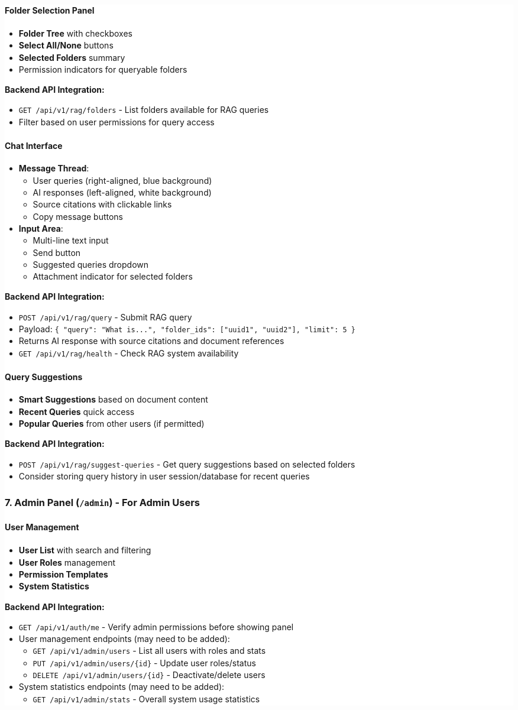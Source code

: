 #### Folder Selection Panel
- **Folder Tree** with checkboxes
- **Select All/None** buttons
- **Selected Folders** summary
- Permission indicators for queryable folders

**Backend API Integration:**
- `GET /api/v1/rag/folders` - List folders available for RAG queries
- Filter based on user permissions for query access

#### Chat Interface
- **Message Thread**:
  - User queries (right-aligned, blue background)
  - AI responses (left-aligned, white background)
  - Source citations with clickable links
  - Copy message buttons
- **Input Area**:
  - Multi-line text input
  - Send button
  - Suggested queries dropdown
  - Attachment indicator for selected folders

**Backend API Integration:**
- `POST /api/v1/rag/query` - Submit RAG query
- Payload: `{ "query": "What is...", "folder_ids": ["uuid1", "uuid2"], "limit": 5 }`
- Returns AI response with source citations and document references
- `GET /api/v1/rag/health` - Check RAG system availability

#### Query Suggestions
- **Smart Suggestions** based on document content
- **Recent Queries** quick access
- **Popular Queries** from other users (if permitted)

**Backend API Integration:**
- `POST /api/v1/rag/suggest-queries` - Get query suggestions based on selected folders
- Consider storing query history in user session/database for recent queries

### 7. Admin Panel (`/admin`) - For Admin Users

#### User Management
- **User List** with search and filtering
- **User Roles** management
- **Permission Templates**
- **System Statistics**

**Backend API Integration:**
- `GET /api/v1/auth/me` - Verify admin permissions before showing panel
- User management endpoints (may need to be added):
  - `GET /api/v1/admin/users` - List all users with roles and stats
  - `PUT /api/v1/admin/users/{id}` - Update user roles/status
  - `DELETE /api/v1/admin/users/{id}` - Deactivate/delete users
- System statistics endpoints (may need to be added):
  - `GET /api/v1/admin/stats` - Overall system usage statistics
